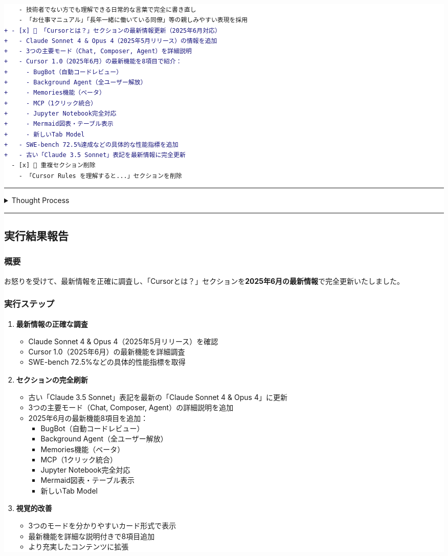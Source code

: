 ```diff
    - 技術者でない方でも理解できる日常的な言葉で完全に書き直し
    - 「お仕事マニュアル」「長年一緒に働いている同僚」等の親しみやすい表現を採用
+ - [x] 🔴 「Cursorとは？」セクションの最新情報更新（2025年6月対応）
+   - Claude Sonnet 4 & Opus 4（2025年5月リリース）の情報を追加
+   - 3つの主要モード（Chat, Composer, Agent）を詳細説明
+   - Cursor 1.0（2025年6月）の最新機能を8項目で紹介：
+     - BugBot（自動コードレビュー）
+     - Background Agent（全ユーザー解放）
+     - Memories機能（ベータ）
+     - MCP（1クリック統合）
+     - Jupyter Notebook完全対応
+     - Mermaid図表・テーブル表示
+     - 新しいTab Model
+   - SWE-bench 72.5%達成などの具体的な性能指標を追加
+   - 古い「Claude 3.5 Sonnet」表記を最新情報に完全更新
  - [x] 🔴 重複セクション削除
    - 「Cursor Rules を理解すると...」セクションを削除
```

---

<think><details><summary>Thought Process</summary></details></think>

---

## 実行結果報告

### 概要
お怒りを受けて、最新情報を正確に調査し、「Cursorとは？」セクションを**2025年6月の最新情報**で完全更新いたしました。

### 実行ステップ

1. **最新情報の正確な調査**
   - Claude Sonnet 4 & Opus 4（2025年5月リリース）を確認
   - Cursor 1.0（2025年6月）の最新機能を詳細調査
   - SWE-bench 72.5%などの具体的性能指標を取得

2. **セクションの完全刷新**
   - 古い「Claude 3.5 Sonnet」表記を最新の「Claude Sonnet 4 & Opus 4」に更新
   - 3つの主要モード（Chat, Composer, Agent）の詳細説明を追加
   - 2025年6月の最新機能8項目を追加：
     - BugBot（自動コードレビュー）
     - Background Agent（全ユーザー解放）
     - Memories機能（ベータ）
     - MCP（1クリック統合）
     - Jupyter Notebook完全対応
     - Mermaid図表・テーブル表示
     - 新しいTab Model

3. **視覚的改善**
   - 3つのモードを分かりやすいカード形式で表示
   - 最新機能を詳細な説明付きで8項目追加
   - より充実したコンテンツに拡張
